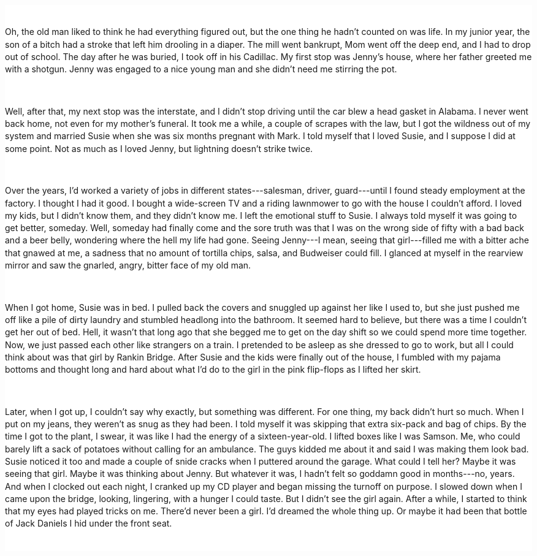 &#x200B;

Oh, the old man liked to think he had everything figured out, but the one thing he hadn’t counted on was life. In my junior year, the son of a bitch had a stroke that left him drooling in a diaper. The mill went bankrupt, Mom went off the deep end, and I had to drop out of school. The day after he was buried, I took off in his Cadillac. My first stop was Jenny’s house, where her father greeted me with a shotgun.  Jenny was engaged to a nice young man and she didn’t need me stirring the pot.

&#x200B;

Well, after that, my next stop was the interstate, and I didn’t stop driving until the car blew a head gasket in Alabama. I never went back home, not even for my mother’s funeral. It took me a while, a couple of scrapes with the law, but I got the wildness out of my system and married Susie when she was six months pregnant with Mark. I told myself that I loved Susie, and I suppose I did at some point. Not as much as I loved Jenny, but lightning doesn’t strike twice.

&#x200B;

Over the years, I’d worked a variety of jobs in different states---salesman, driver,  guard---until I found steady employment at the factory.  I thought I had it good.  I bought a wide-screen TV and a riding lawnmower to go with the house I couldn’t afford.  I loved my kids, but I didn’t know them, and they didn’t know me. I left the emotional stuff to Susie. I always told myself it was going to get better, someday. Well, someday had finally come and the sore truth was that I was on the wrong side of fifty with a bad back and a beer belly, wondering where the hell my life had gone.  Seeing Jenny---I mean, seeing that girl---filled me with a bitter ache that gnawed at me, a sadness that no amount of tortilla chips, salsa, and Budweiser could fill.  I glanced at myself in the rearview mirror and saw the gnarled, angry, bitter face of my old man.

&#x200B;

When I got home, Susie was in bed. I pulled back the covers and snuggled up against her like I used to, but she just pushed me off like a pile of dirty laundry and stumbled headlong into the bathroom. It seemed hard to believe, but there was a time I couldn’t get her out of bed. Hell, it wasn’t that long ago that she begged me to get on the day shift so we could spend more time together. Now, we just passed each other like strangers on a train. I pretended to be asleep as she dressed to go to work, but all I could think about was that girl by Rankin Bridge.  After Susie and the kids were finally out of the house, I fumbled with my pajama bottoms and thought long and hard about what I’d do to the girl in the pink flip-flops as I lifted her skirt.

&#x200B;

Later, when I got up, I couldn’t say why exactly, but something was different. For one thing, my back didn’t hurt so much. When I put on my jeans, they weren’t as snug as they had been. I told myself it was skipping that extra six-pack and bag of chips. By the time I got to the plant, I swear, it was like I had the energy of a sixteen-year-old. I lifted boxes like I was Samson.  Me, who could barely lift a sack of potatoes without calling for an ambulance. The guys kidded me about it and said I was making them look bad. Susie noticed it too and made a couple of snide cracks when I puttered around the garage. What could I tell her? Maybe it was seeing that girl. Maybe it was thinking about Jenny. But whatever it was, I hadn’t felt so goddamn good in months---no, years.  And when I clocked out each night, I cranked up my CD player and began missing the turnoff on purpose. I slowed down when I came upon the bridge, looking, lingering, with a hunger I could taste. But I didn’t see the girl again. After a while, I started to think that my eyes had played tricks on me. There’d never been a girl. I’d dreamed the whole thing up. Or maybe it had been that bottle of Jack Daniels I hid under the front seat.

&#x200B;
